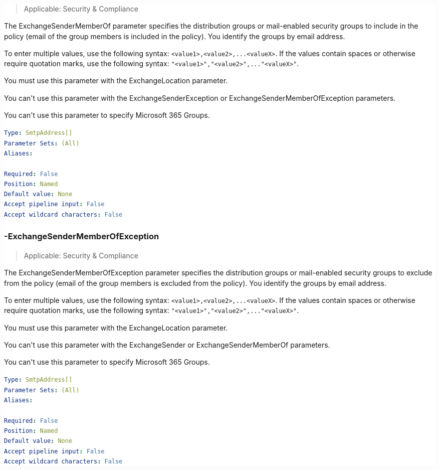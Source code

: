 > Applicable: Security & Compliance

The ExchangeSenderMemberOf parameter specifies the distribution groups or mail-enabled security groups to include in the policy (email of the group members is included in the policy). You identify the groups by email address.

To enter multiple values, use the following syntax: `<value1>,<value2>,...<valueX>`. If the values contain spaces or otherwise require quotation marks, use the following syntax: `"<value1>","<value2>",..."<valueX>"`.

You must use this parameter with the ExchangeLocation parameter.

You can't use this parameter with the ExchangeSenderException or ExchangeSenderMemberOfException parameters.

You can't use this parameter to specify Microsoft 365 Groups.

```yaml
Type: SmtpAddress[]
Parameter Sets: (All)
Aliases:

Required: False
Position: Named
Default value: None
Accept pipeline input: False
Accept wildcard characters: False
```

### -ExchangeSenderMemberOfException

> Applicable: Security & Compliance

The ExchangeSenderMemberOfException parameter specifies the distribution groups or mail-enabled security groups to exclude from the policy (email of the group members is excluded from the policy). You identify the groups by email address.

To enter multiple values, use the following syntax: `<value1>,<value2>,...<valueX>`. If the values contain spaces or otherwise require quotation marks, use the following syntax: `"<value1>","<value2>",..."<valueX>"`.

You must use this parameter with the ExchangeLocation parameter.

You can't use this parameter with the ExchangeSender or ExchangeSenderMemberOf parameters.

You can't use this parameter to specify Microsoft 365 Groups.

```yaml
Type: SmtpAddress[]
Parameter Sets: (All)
Aliases:

Required: False
Position: Named
Default value: None
Accept pipeline input: False
Accept wildcard characters: False
```
